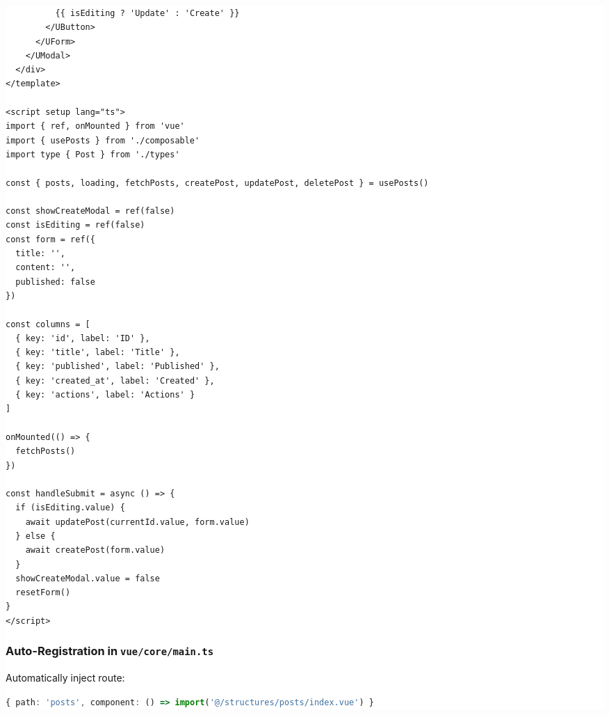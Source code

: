 ```vue
          {{ isEditing ? 'Update' : 'Create' }}
        </UButton>
      </UForm>
    </UModal>
  </div>
</template>

<script setup lang="ts">
import { ref, onMounted } from 'vue'
import { usePosts } from './composable'
import type { Post } from './types'

const { posts, loading, fetchPosts, createPost, updatePost, deletePost } = usePosts()

const showCreateModal = ref(false)
const isEditing = ref(false)
const form = ref({
  title: '',
  content: '',
  published: false
})

const columns = [
  { key: 'id', label: 'ID' },
  { key: 'title', label: 'Title' },
  { key: 'published', label: 'Published' },
  { key: 'created_at', label: 'Created' },
  { key: 'actions', label: 'Actions' }
]

onMounted(() => {
  fetchPosts()
})

const handleSubmit = async () => {
  if (isEditing.value) {
    await updatePost(currentId.value, form.value)
  } else {
    await createPost(form.value)
  }
  showCreateModal.value = false
  resetForm()
}
</script>
```

### Auto-Registration in `vue/core/main.ts`
Automatically inject route:
```typescript
{ path: 'posts', component: () => import('@/structures/posts/index.vue') }
```
